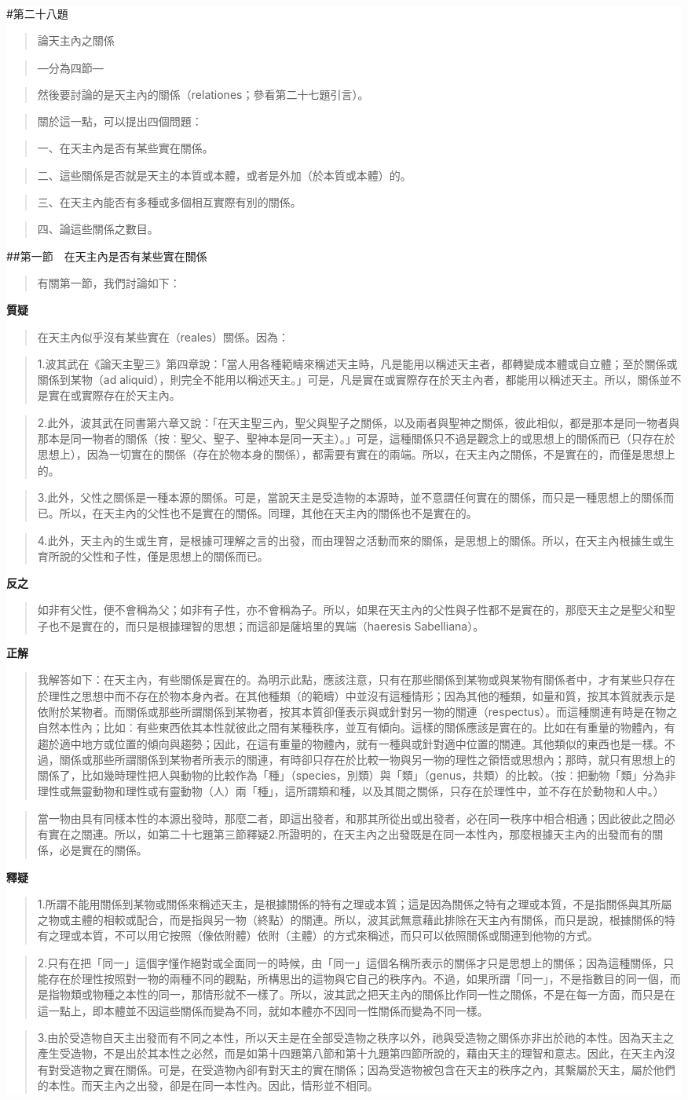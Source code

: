 #第二十八題

>論天主內之關係

>—分為四節—

>然後要討論的是天主內的關係（relationes；參看第二十七題引言）。

>關於這一點，可以提出四個問題：

>一、在天主內是否有某些實在關係。

>二、這些關係是否就是天主的本質或本體，或者是外加（於本質或本體）的。

>三、在天主內能否有多種或多個相互實際有別的關係。

>四、論這些關係之數目。


##第一節　在天主內是否有某些實在關係
>有關第一節，我們討論如下：

**質疑**
>在天主內似乎沒有某些實在（reales）關係。因為：

>1.波其武在《論天主聖三》第四章說：「當人用各種範疇來稱述天主時，凡是能用以稱述天主者，都轉變成本體或自立體；至於關係或關係到某物（ad aliquid），則完全不能用以稱述天主。」可是，凡是實在或實際存在於天主內者，都能用以稱述天主。所以，關係並不是實在或實際存在於天主內。

>2.此外，波其武在同書第六章又說：「在天主聖三內，聖父與聖子之關係，以及兩者與聖神之關係，彼此相似，都是那本是同一物者與那本是同一物者的關係（按︰聖父、聖子、聖神本是同一天主）。」可是，這種關係只不過是觀念上的或思想上的關係而已（只存在於思想上），因為一切實在的關係（存在於物本身的關係），都需要有實在的兩端。所以，在天主內之關係，不是實在的，而僅是思想上的。

>3.此外，父性之關係是一種本源的關係。可是，當說天主是受造物的本源時，並不意謂任何實在的關係，而只是一種思想上的關係而已。所以，在天主內的父性也不是實在的關係。同理，其他在天主內的關係也不是實在的。

>4.此外，天主內的生或生育，是根據可理解之言的出發，而由理智之活動而來的關係，是思想上的關係。所以，在天主內根據生或生育所說的父性和子性，僅是思想上的關係而已。

**反之**
>如非有父性，便不會稱為父；如非有子性，亦不會稱為子。所以，如果在天主內的父性與子性都不是實在的，那麼天主之是聖父和聖子也不是實在的，而只是根據理智的思想；而這卻是薩培里的異端（haeresis Sabelliana）。

**正解**
>我解答如下：在天主內，有些關係是實在的。為明示此點，應該注意，只有在那些關係到某物或與某物有關係者中，才有某些只存在於理性之思想中而不存在於物本身內者。在其他種類（的範疇）中並沒有這種情形；因為其他的種類，如量和質，按其本質就表示是依附於某物者。而關係或那些所謂關係到某物者，按其本質卻僅表示與或針對另一物的關連（respectus）。而這種關連有時是在物之自然本性內；比如︰有些東西依其本性就彼此之間有某種秩序，並互有傾向。這樣的關係應該是實在的。比如在有重量的物體內，有趨於適中地方或位置的傾向與趨勢；因此，在這有重量的物體內，就有一種與或針對適中位置的關連。其他類似的東西也是一樣。不過，關係或那些所謂關係到某物者所表示的關連，有時卻只存在於比較一物與另一物的理性之領悟或思想內；那時，就只有思想上的關係了，比如幾時理性把人與動物的比較作為「種」（species，別類）與「類」（genus，共類）的比較。（按︰把動物「類」分為非理性或無靈動物和理性或有靈動物（人）兩「種」，這所謂類和種，以及其間之關係，只存在於理性中，並不存在於動物和人中。）

>當一物由具有同樣本性的本源出發時，那麼二者，即這出發者，和那其所從出或出發者，必在同一秩序中相合相通；因此彼此之間必有實在之關連。所以，如第二十七題第三節釋疑2.所證明的，在天主內之出發既是在同一本性內，那麼根據天主內的出發而有的關係，必是實在的關係。

**釋疑**
>1.所謂不能用關係到某物或關係來稱述天主，是根據關係的特有之理或本質；這是因為關係之特有之理或本質，不是指關係與其所屬之物或主體的相較或配合，而是指與另一物（終點）的關連。所以，波其武無意藉此排除在天主內有關係，而只是說，根據關係的特有之理或本質，不可以用它按照（像依附體）依附（主體）的方式來稱述，而只可以依照關係或關連到他物的方式。

>2.只有在把「同一」這個字懂作絕對或全面同一的時候，由「同一」這個名稱所表示的關係才只是思想上的關係；因為這種關係，只能存在於理性按照對一物的兩種不同的觀點，所構思出的這物與它自己的秩序內。不過，如果所謂「同一」，不是指數目的同一個，而是指物類或物種之本性的同一，那情形就不一樣了。所以，波其武之把天主內的關係比作同一性之關係，不是在每一方面，而只是在這一點上，即本體並不因這些關係而變為不同，就如本體亦不因同一性關係而變為不同一樣。

>3.由於受造物自天主出發而有不同之本性，所以天主是在全部受造物之秩序以外，祂與受造物之關係亦非出於祂的本性。因為天主之產生受造物，不是出於其本性之必然，而是如第十四題第八節和第十九題第四節所說的，藉由天主的理智和意志。因此，在天主內沒有對受造物之實在關係。可是，在受造物內卻有對天主的實在關係；因為受造物被包含在天主的秩序之內，其繫屬於天主，屬於他們的本性。而天主內之出發，卻是在同一本性內。因此，情形並不相同。
